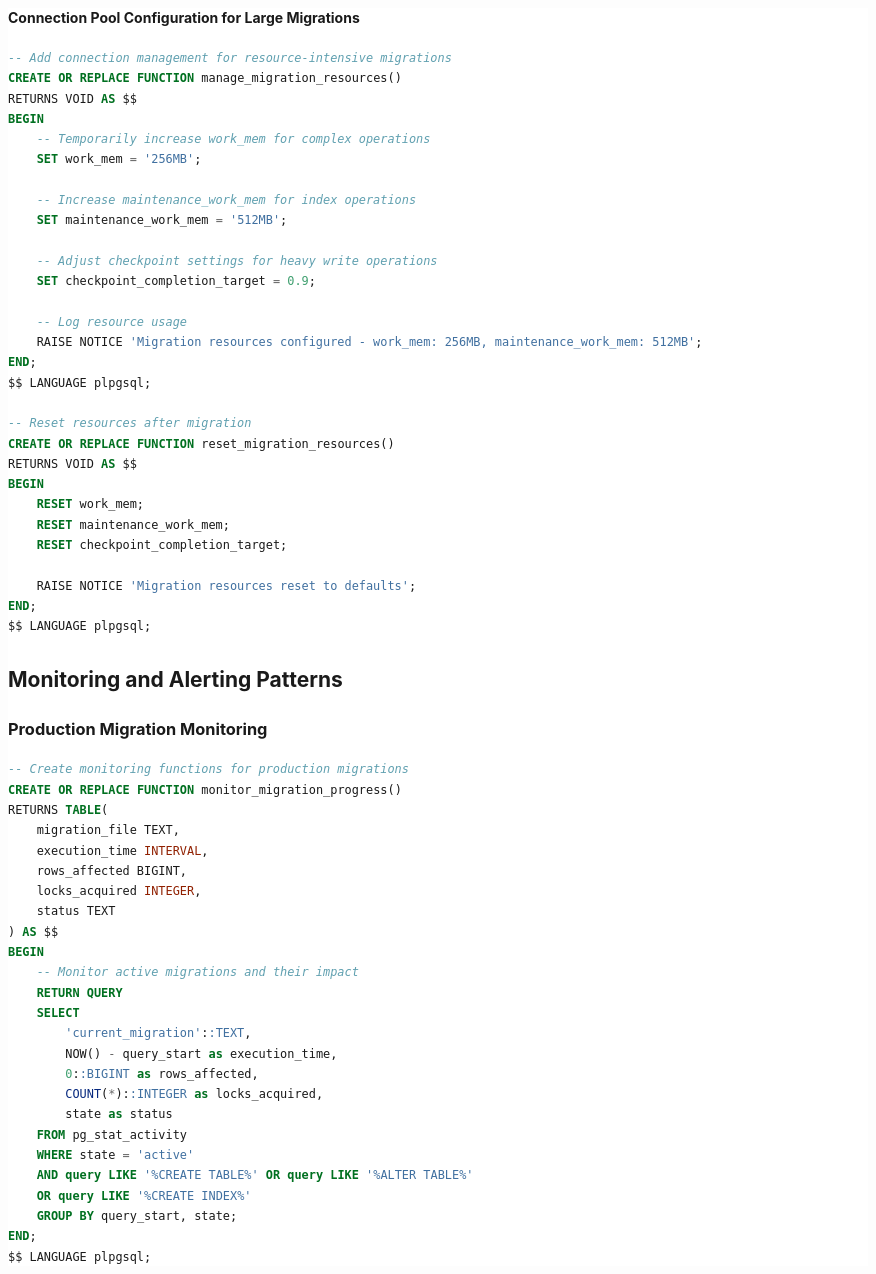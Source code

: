 #### Connection Pool Configuration for Large Migrations
```sql
-- Add connection management for resource-intensive migrations
CREATE OR REPLACE FUNCTION manage_migration_resources()
RETURNS VOID AS $$
BEGIN
    -- Temporarily increase work_mem for complex operations
    SET work_mem = '256MB';
    
    -- Increase maintenance_work_mem for index operations
    SET maintenance_work_mem = '512MB';
    
    -- Adjust checkpoint settings for heavy write operations
    SET checkpoint_completion_target = 0.9;
    
    -- Log resource usage
    RAISE NOTICE 'Migration resources configured - work_mem: 256MB, maintenance_work_mem: 512MB';
END;
$$ LANGUAGE plpgsql;

-- Reset resources after migration
CREATE OR REPLACE FUNCTION reset_migration_resources()
RETURNS VOID AS $$
BEGIN
    RESET work_mem;
    RESET maintenance_work_mem;
    RESET checkpoint_completion_target;
    
    RAISE NOTICE 'Migration resources reset to defaults';
END;
$$ LANGUAGE plpgsql;
```

## Monitoring and Alerting Patterns

### Production Migration Monitoring
```sql
-- Create monitoring functions for production migrations
CREATE OR REPLACE FUNCTION monitor_migration_progress()
RETURNS TABLE(
    migration_file TEXT,
    execution_time INTERVAL,
    rows_affected BIGINT,
    locks_acquired INTEGER,
    status TEXT
) AS $$
BEGIN
    -- Monitor active migrations and their impact
    RETURN QUERY
    SELECT 
        'current_migration'::TEXT,
        NOW() - query_start as execution_time,
        0::BIGINT as rows_affected,
        COUNT(*)::INTEGER as locks_acquired,
        state as status
    FROM pg_stat_activity
    WHERE state = 'active'
    AND query LIKE '%CREATE TABLE%' OR query LIKE '%ALTER TABLE%'
    OR query LIKE '%CREATE INDEX%'
    GROUP BY query_start, state;
END;
$$ LANGUAGE plpgsql;

```